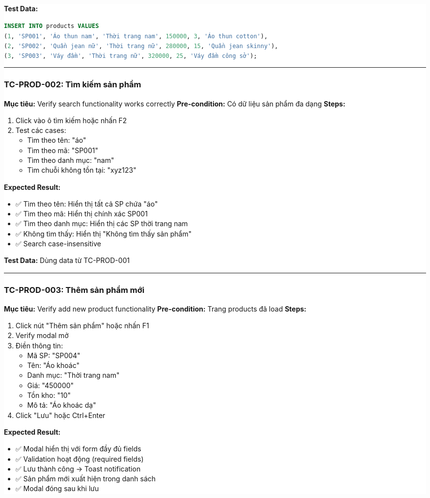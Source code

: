 **Test Data:**
```sql
INSERT INTO products VALUES 
(1, 'SP001', 'Áo thun nam', 'Thời trang nam', 150000, 3, 'Áo thun cotton'),
(2, 'SP002', 'Quần jean nữ', 'Thời trang nữ', 280000, 15, 'Quần jean skinny'),
(3, 'SP003', 'Váy đầm', 'Thời trang nữ', 320000, 25, 'Váy đầm công sở');
```

---

### TC-PROD-002: Tìm kiếm sản phẩm
**Mục tiêu:** Verify search functionality works correctly
**Pre-condition:** Có dữ liệu sản phẩm đa dạng
**Steps:**
1. Click vào ô tìm kiếm hoặc nhấn F2
2. Test các cases:
   - Tìm theo tên: "áo"
   - Tìm theo mã: "SP001"
   - Tìm theo danh mục: "nam"
   - Tìm chuỗi không tồn tại: "xyz123"

**Expected Result:**
- ✅ Tìm theo tên: Hiển thị tất cả SP chứa "áo"
- ✅ Tìm theo mã: Hiển thị chính xác SP001
- ✅ Tìm theo danh mục: Hiển thị các SP thời trang nam
- ✅ Không tìm thấy: Hiển thị "Không tìm thấy sản phẩm"
- ✅ Search case-insensitive

**Test Data:** Dùng data từ TC-PROD-001

---

### TC-PROD-003: Thêm sản phẩm mới
**Mục tiêu:** Verify add new product functionality
**Pre-condition:** Trang products đã load
**Steps:**
1. Click nút "Thêm sản phẩm" hoặc nhấn F1
2. Verify modal mở
3. Điền thông tin:
   - Mã SP: "SP004"
   - Tên: "Áo khoác"
   - Danh mục: "Thời trang nam"
   - Giá: "450000"
   - Tồn kho: "10"
   - Mô tả: "Áo khoác dạ"
4. Click "Lưu" hoặc Ctrl+Enter

**Expected Result:**
- ✅ Modal hiển thị với form đầy đủ fields
- ✅ Validation hoạt động (required fields)
- ✅ Lưu thành công → Toast notification
- ✅ Sản phẩm mới xuất hiện trong danh sách
- ✅ Modal đóng sau khi lưu

